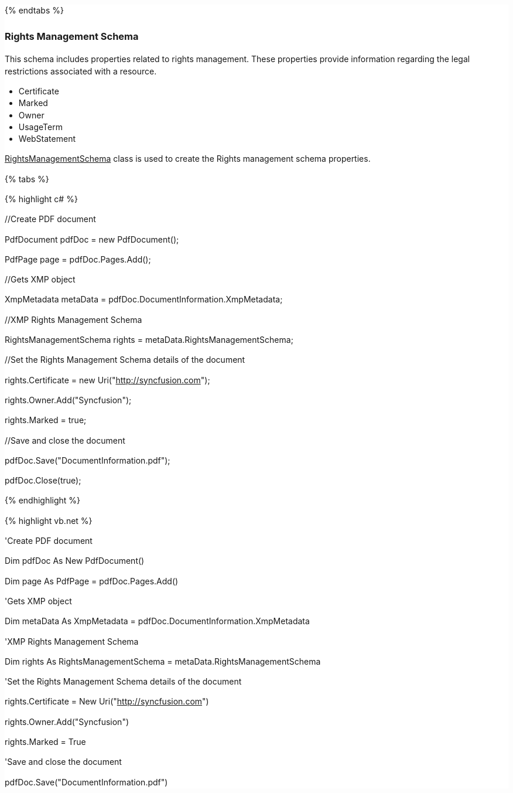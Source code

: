{% endtabs %}  

### Rights Management Schema

This schema includes properties related to rights management. These properties provide information regarding the legal restrictions associated with a resource.

* Certificate
* Marked
* Owner
* UsageTerm
* WebStatement

[RightsManagementSchema](https://help.syncfusion.com/cr/file-formats/Syncfusion.Pdf.Base~Syncfusion.Pdf.Xmp.RightsManagementSchema.html) class is used to create the Rights management schema properties.

{% tabs %} 

{% highlight c# %}

//Create PDF document

PdfDocument pdfDoc = new PdfDocument();

PdfPage page = pdfDoc.Pages.Add();

//Gets XMP object

XmpMetadata metaData = pdfDoc.DocumentInformation.XmpMetadata;

//XMP Rights Management Schema

RightsManagementSchema rights = metaData.RightsManagementSchema;

//Set the Rights Management Schema details of the document

rights.Certificate = new Uri("http://syncfusion.com");

rights.Owner.Add("Syncfusion");

rights.Marked = true;

//Save and close the document

pdfDoc.Save("DocumentInformation.pdf");

pdfDoc.Close(true);

{% endhighlight %}

{% highlight vb.net %}

'Create PDF document

Dim pdfDoc As New PdfDocument()

Dim page As PdfPage = pdfDoc.Pages.Add()

'Gets XMP object

Dim metaData As XmpMetadata = pdfDoc.DocumentInformation.XmpMetadata

'XMP Rights Management Schema

Dim rights As RightsManagementSchema = metaData.RightsManagementSchema

'Set the Rights Management Schema details of the document

rights.Certificate = New Uri("http://syncfusion.com")

rights.Owner.Add("Syncfusion")

rights.Marked = True

'Save and close the document

pdfDoc.Save("DocumentInformation.pdf")

